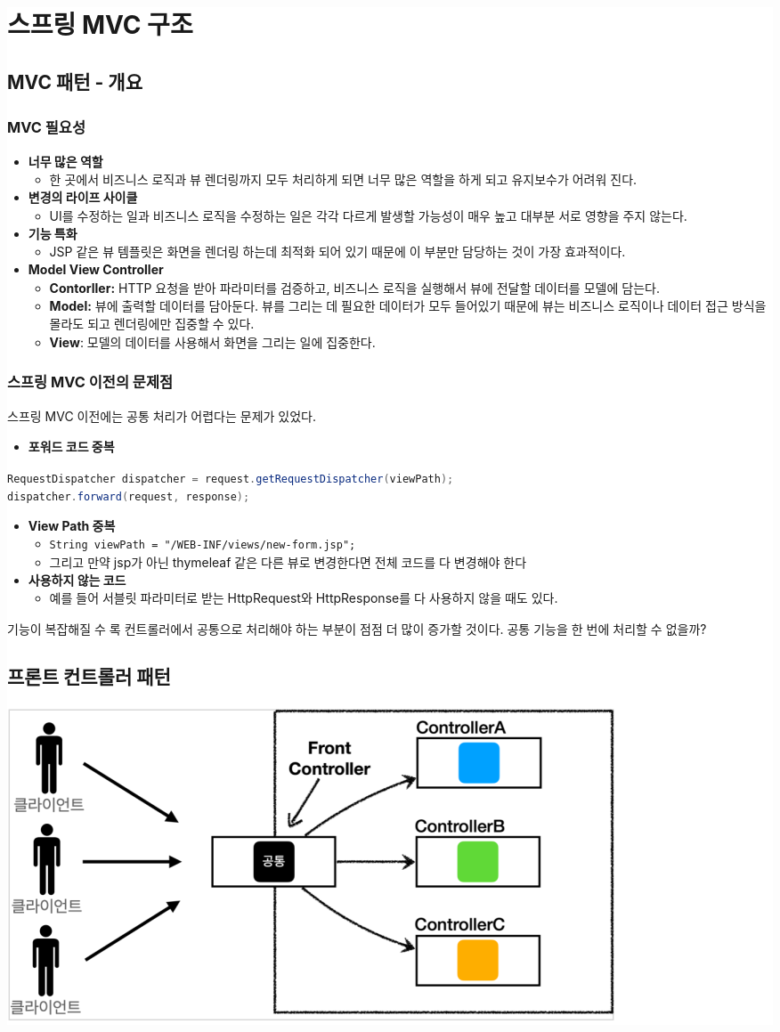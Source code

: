 # 스프링 MVC 구조

## MVC 패턴 - 개요

### MVC 필요성

- **너무 많은 역할**
    - 한 곳에서 비즈니스 로직과 뷰 렌더링까지 모두 처리하게 되면 너무 많은 역할을 하게 되고 유지보수가 어려워 진다.
- **변경의 라이프 사이클**
    - UI를 수정하는 일과 비즈니스 로직을 수정하는 일은 각각 다르게 발생할 가능성이 매우 높고 대부분 서로 영향을 주지 않는다.
- **기능 특화**
    - JSP 같은 뷰 템플릿은 화면을 렌더링 하는데 최적화 되어 있기 때문에 이 부분만 담당하는 것이 가장 효과적이다.
- **Model View Controller**
    - **Contorller:** HTTP 요청을 받아 파라미터를 검증하고, 비즈니스 로직을 실행해서 뷰에 전달할 데이터를 모델에 담는다.
    - **Model:** 뷰에 출력할 데이터를 담아둔다. 뷰를 그리는 데 필요한 데이터가 모두 들어있기 때문에 뷰는 비즈니스 로직이나 데이터 접근 방식을 몰라도 되고 렌더링에만 집중할 수 있다.
    - **View**: 모델의 데이터를 사용해서 화면을 그리는 일에 집중한다.

### 스프링 MVC 이전의 문제점

스프링 MVC 이전에는 공통 처리가 어렵다는 문제가 있었다.

- **포워드 코드 중복**

```java
RequestDispatcher dispatcher = request.getRequestDispatcher(viewPath);
dispatcher.forward(request, response);
```

- **View Path 중복**
    - `String viewPath = "/WEB-INF/views/new-form.jsp";`
    - 그리고 만약 jsp가 아닌 thymeleaf 같은 다른 뷰로 변경한다면 전체 코드를 다 변경해야 한다
- **사용하지 않는 코드**
    - 예를 들어 서블릿 파라미터로 받는 HttpRequest와 HttpResponse를 다 사용하지 않을 때도 있다.

기능이 복잡해질 수 록 컨트롤러에서 공통으로 처리해야 하는 부분이 점점 더 많이 증가할 것이다. 공통 기능을 한 번에 처리할 수 없을까?

## 프론트 컨트롤러 패턴
![img.png](../../../image/front-controller.png)
